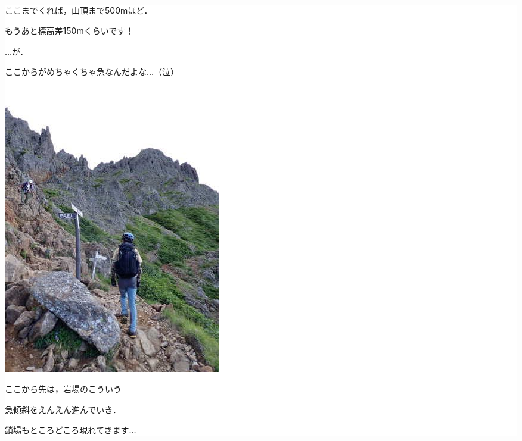 





ここまでくれば，山頂まで500mほど．


もうあと標高差150mくらいです！


…が．


ここからがめちゃくちゃ急なんだよな…（泣）




![2cb5728f6621bf166cc890af39ca788d.jpg](images/2cb5728f6621bf166cc890af39ca788d.jpg)







ここから先は，岩場のこういう


急傾斜をえんえん進んでいき．


鎖場もところどころ現れてきます…



